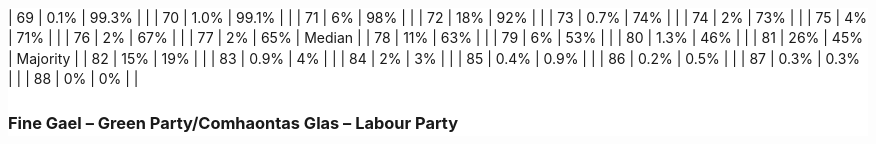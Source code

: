 | 69 | 0.1% | 99.3% |  |
| 70 | 1.0% | 99.1% |  |
| 71 | 6% | 98% |  |
| 72 | 18% | 92% |  |
| 73 | 0.7% | 74% |  |
| 74 | 2% | 73% |  |
| 75 | 4% | 71% |  |
| 76 | 2% | 67% |  |
| 77 | 2% | 65% | Median |
| 78 | 11% | 63% |  |
| 79 | 6% | 53% |  |
| 80 | 1.3% | 46% |  |
| 81 | 26% | 45% | Majority |
| 82 | 15% | 19% |  |
| 83 | 0.9% | 4% |  |
| 84 | 2% | 3% |  |
| 85 | 0.4% | 0.9% |  |
| 86 | 0.2% | 0.5% |  |
| 87 | 0.3% | 0.3% |  |
| 88 | 0% | 0% |  |

### Fine Gael – Green Party/Comhaontas Glas – Labour Party
